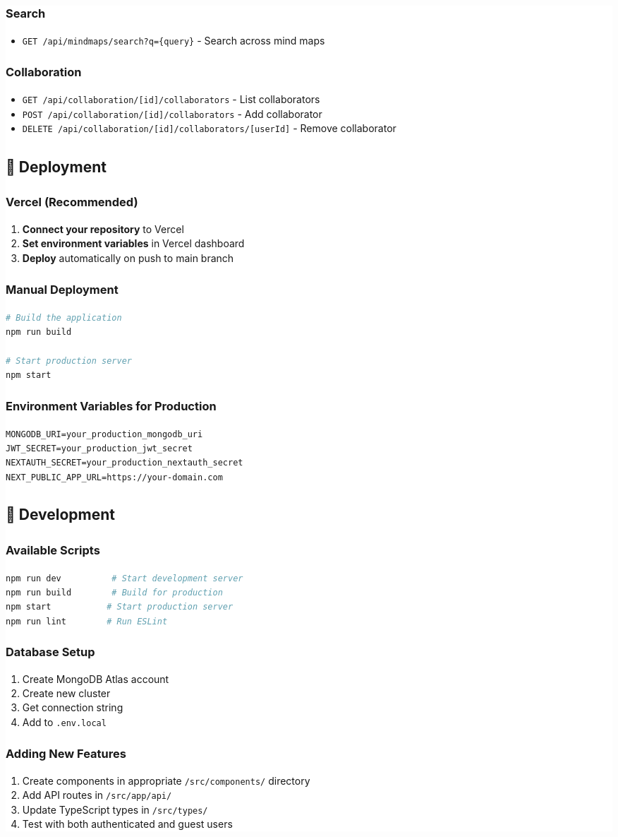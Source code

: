 ### Search
- `GET /api/mindmaps/search?q={query}` - Search across mind maps

### Collaboration
- `GET /api/collaboration/[id]/collaborators` - List collaborators
- `POST /api/collaboration/[id]/collaborators` - Add collaborator
- `DELETE /api/collaboration/[id]/collaborators/[userId]` - Remove collaborator

## 🚀 Deployment

### Vercel (Recommended)
1. **Connect your repository** to Vercel
2. **Set environment variables** in Vercel dashboard
3. **Deploy** automatically on push to main branch

### Manual Deployment
```bash
# Build the application
npm run build

# Start production server
npm start
```

### Environment Variables for Production
```env
MONGODB_URI=your_production_mongodb_uri
JWT_SECRET=your_production_jwt_secret
NEXTAUTH_SECRET=your_production_nextauth_secret
NEXT_PUBLIC_APP_URL=https://your-domain.com
```

## 🧪 Development

### Available Scripts
```bash
npm run dev          # Start development server
npm run build        # Build for production
npm start           # Start production server
npm run lint        # Run ESLint
```

### Database Setup
1. Create MongoDB Atlas account
2. Create new cluster
3. Get connection string
4. Add to `.env.local`

### Adding New Features
1. Create components in appropriate `/src/components/` directory
2. Add API routes in `/src/app/api/`
3. Update TypeScript types in `/src/types/`
4. Test with both authenticated and guest users
